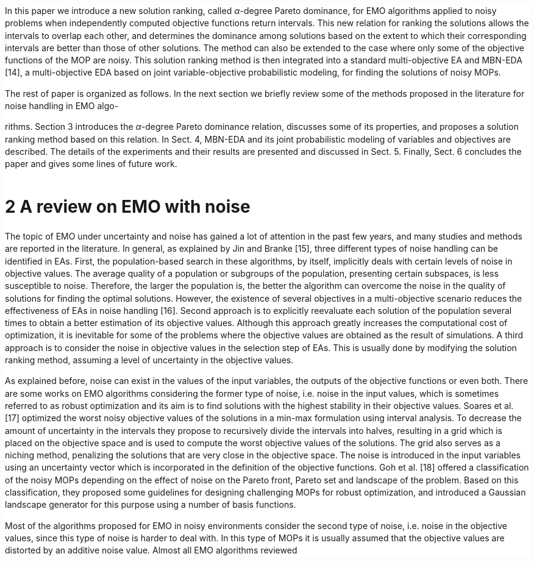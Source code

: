 In this paper we introduce a new solution ranking, called $\alpha$-degree Pareto dominance, for EMO algorithms applied to noisy problems when independently computed objective functions return intervals. This new relation for ranking the solutions allows the intervals to overlap each other, and determines the dominance among solutions based on the extent to which their corresponding intervals are better than those of other solutions. The method can also be extended to the case where only some of the objective functions of the MOP are noisy. This solution ranking method is then integrated into a standard multi-objective EA and MBN-EDA [14], a multi-objective EDA based on joint variable-objective probabilistic modeling, for finding the solutions of noisy MOPs.

The rest of paper is organized as follows. In the next section we briefly review some of the methods proposed in the literature for noise handling in EMO algo-

rithms. Section 3 introduces the $\alpha$-degree Pareto dominance relation, discusses some of its properties, and proposes a solution ranking method based on this relation. In Sect. 4, MBN-EDA and its joint probabilistic modeling of variables and objectives are described. The details of the experiments and their results are presented and discussed in Sect. 5. Finally, Sect. 6 concludes the paper and gives some lines of future work.

# 2 A review on EMO with noise 

The topic of EMO under uncertainty and noise has gained a lot of attention in the past few years, and many studies and methods are reported in the literature. In general, as explained by Jin and Branke [15], three different types of noise handling can be identified in EAs. First, the population-based search in these algorithms, by itself, implicitly deals with certain levels of noise in objective values. The average quality of a population or subgroups of the population, presenting certain subspaces, is less susceptible to noise. Therefore, the larger the population is, the better the algorithm can overcome the noise in the quality of solutions for finding the optimal solutions. However, the existence of several objectives in a multi-objective scenario reduces the effectiveness of EAs in noise handling [16]. Second approach is to explicitly reevaluate each solution of the population several times to obtain a better estimation of its objective values. Although this approach greatly increases the computational cost of optimization, it is inevitable for some of the problems where the objective values are obtained as the result of simulations. A third approach is to consider the noise in objective values in the selection step of EAs. This is usually done by modifying the solution ranking method, assuming a level of uncertainty in the objective values.

As explained before, noise can exist in the values of the input variables, the outputs of the objective functions or even both. There are some works on EMO algorithms considering the former type of noise, i.e. noise in the input values, which is sometimes referred to as robust optimization and its aim is to find solutions with the highest stability in their objective values. Soares et al. [17] optimized the worst noisy objective values of the solutions in a min-max formulation using interval analysis. To decrease the amount of uncertainty in the intervals they propose to recursively divide the intervals into halves, resulting in a grid which is placed on the objective space and is used to compute the worst objective values of the solutions. The grid also serves as a niching method, penalizing the solutions that are very close in the objective space. The noise is introduced in the input variables using an uncertainty vector which is incorporated in the definition of the objective functions. Goh et al. [18] offered a classification of the noisy MOPs depending on the effect of noise on the Pareto front, Pareto set and landscape of the problem. Based on this classification, they proposed some guidelines for designing challenging MOPs for robust optimization, and introduced a Gaussian landscape generator for this purpose using a number of basis functions.

Most of the algorithms proposed for EMO in noisy environments consider the second type of noise, i.e. noise in the objective values, since this type of noise is harder to deal with. In this type of MOPs it is usually assumed that the objective values are distorted by an additive noise value. Almost all EMO algorithms reviewed


[^0]:    Electronic supplementary material The online version of this article (doi:10.1007/s10589-014-9717-1) contains supplementary material, which is available to authorized users.